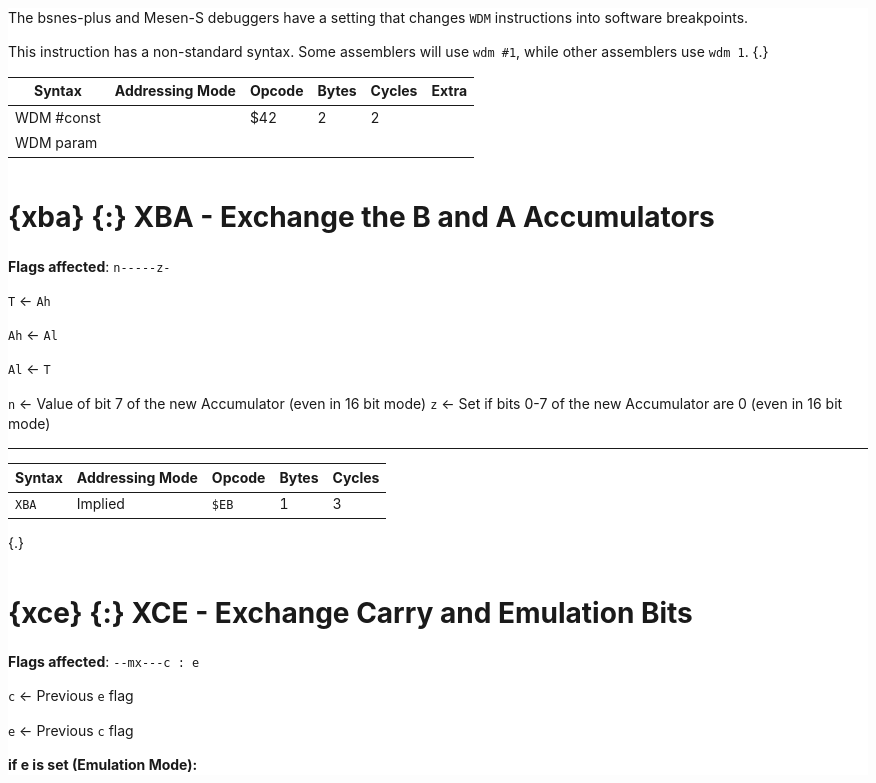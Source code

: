 The bsnes-plus and Mesen-S debuggers have a setting that changes `WDM`
instructions into software breakpoints.

This instruction has a non-standard syntax.  Some assemblers will use `wdm #1`,
while other assemblers use `wdm 1`.
{.}

<table>
<thead>
<tr><th>Syntax</th><th>Addressing Mode</th><th>Opcode</th><th>Bytes</th><th>Cycles</th><th>Extra</th>
</tr>
</thead>
<tbody>
<tr><td>WDM #const</td><td rowspan="2"></td><td rowspan="2">$42</td><td rowspan="2">2</td><td rowspan="2">2</td><td rowspan="2"></td></tr>
<tr><td>WDM param</td></tr>
</tbody>
</table>

{xba}
{:}
XBA - Exchange the B and A Accumulators
=======================================

**Flags affected**: `n-----z-`

`T` ← `Ah`

`Ah` ← `Al`

`Al` ← `T`


`n` ← Value of bit 7 of the new Accumulator (even in 16 bit mode)
`z` ← Set if bits 0-7 of the new Accumulator are 0 (even in 16 bit mode)

---
Syntax          | Addressing Mode           | Opcode| Bytes | Cycles |
----------------|---------------------------|-------|-------|--------|
`XBA`             | Implied                   | `$EB`   | 1     | 3
{.}

{xce}
{:}
XCE - Exchange Carry and Emulation Bits
=======================================

**Flags affected**: `--mx---c : e`

`c` ← Previous `e` flag

`e` ← Previous `c` flag




**if e is set (Emulation Mode):**
